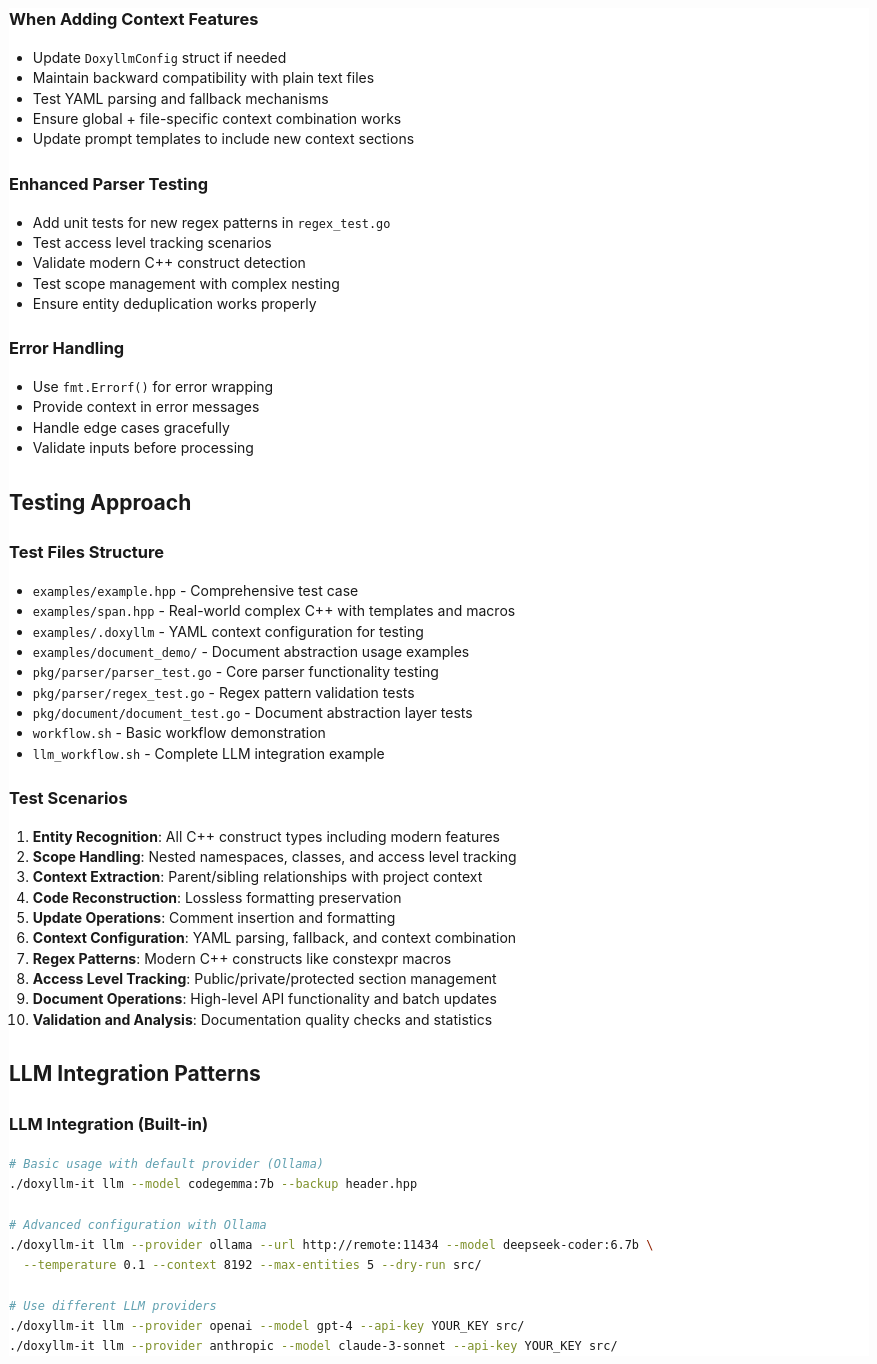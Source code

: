 ### When Adding Context Features
- Update `DoxyllmConfig` struct if needed
- Maintain backward compatibility with plain text files
- Test YAML parsing and fallback mechanisms
- Ensure global + file-specific context combination works
- Update prompt templates to include new context sections

### Enhanced Parser Testing
- Add unit tests for new regex patterns in `regex_test.go`
- Test access level tracking scenarios
- Validate modern C++ construct detection
- Test scope management with complex nesting
- Ensure entity deduplication works properly

### Error Handling
- Use `fmt.Errorf()` for error wrapping
- Provide context in error messages
- Handle edge cases gracefully
- Validate inputs before processing

## Testing Approach

### Test Files Structure
- `examples/example.hpp` - Comprehensive test case
- `examples/span.hpp` - Real-world complex C++ with templates and macros
- `examples/.doxyllm` - YAML context configuration for testing
- `examples/document_demo/` - Document abstraction usage examples
- `pkg/parser/parser_test.go` - Core parser functionality testing
- `pkg/parser/regex_test.go` - Regex pattern validation tests
- `pkg/document/document_test.go` - Document abstraction layer tests
- `workflow.sh` - Basic workflow demonstration
- `llm_workflow.sh` - Complete LLM integration example

### Test Scenarios
1. **Entity Recognition**: All C++ construct types including modern features
2. **Scope Handling**: Nested namespaces, classes, and access level tracking
3. **Context Extraction**: Parent/sibling relationships with project context
4. **Code Reconstruction**: Lossless formatting preservation
5. **Update Operations**: Comment insertion and formatting
6. **Context Configuration**: YAML parsing, fallback, and context combination
7. **Regex Patterns**: Modern C++ constructs like constexpr macros
8. **Access Level Tracking**: Public/private/protected section management
9. **Document Operations**: High-level API functionality and batch updates
10. **Validation and Analysis**: Documentation quality checks and statistics

## LLM Integration Patterns

### LLM Integration (Built-in)
```bash
# Basic usage with default provider (Ollama)
./doxyllm-it llm --model codegemma:7b --backup header.hpp

# Advanced configuration with Ollama
./doxyllm-it llm --provider ollama --url http://remote:11434 --model deepseek-coder:6.7b \
  --temperature 0.1 --context 8192 --max-entities 5 --dry-run src/

# Use different LLM providers
./doxyllm-it llm --provider openai --model gpt-4 --api-key YOUR_KEY src/
./doxyllm-it llm --provider anthropic --model claude-3-sonnet --api-key YOUR_KEY src/

```